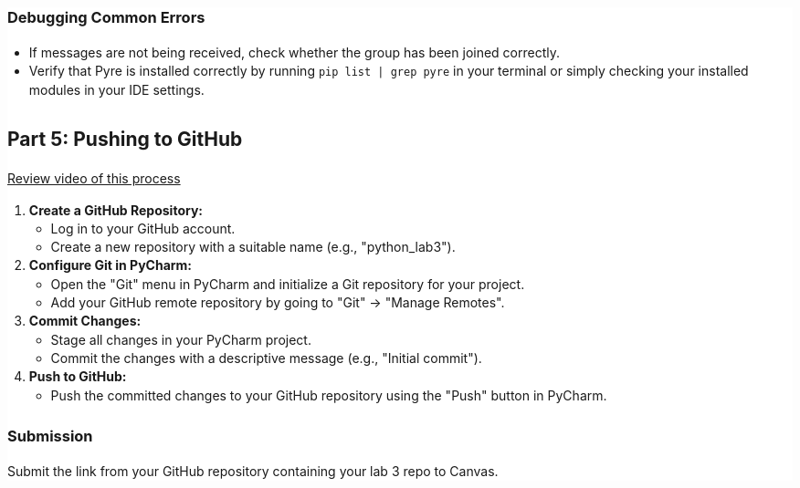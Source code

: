 ### Debugging Common Errors
 
* If messages are not being received, check whether the group has been joined correctly.
* Verify that Pyre is installed correctly by running `pip list | grep pyre` in your terminal or simply checking your installed modules in your IDE settings.

## Part 5: Pushing to GitHub
[Review video of this process](https://redwoods.us-west-2.instructuremedia.com/embed/72299bfd-8420-4ad0-8af5-18fb8e32e50a)
1. **Create a GitHub Repository:**
   * Log in to your GitHub account.
   * Create a new repository with a suitable name (e.g., "python_lab3").
2. **Configure Git in PyCharm:**
   * Open the "Git" menu in PyCharm and initialize a Git repository for your project.
   * Add your GitHub remote repository by going to "Git" -> "Manage Remotes".
3. **Commit Changes:**
   * Stage all changes in your PyCharm project.
   * Commit the changes with a descriptive message (e.g., "Initial commit").
4. **Push to GitHub:**
   * Push the committed changes to your GitHub repository using the "Push" button in PyCharm.

### Submission
Submit the link from your GitHub repository containing your lab 3 repo to Canvas.
